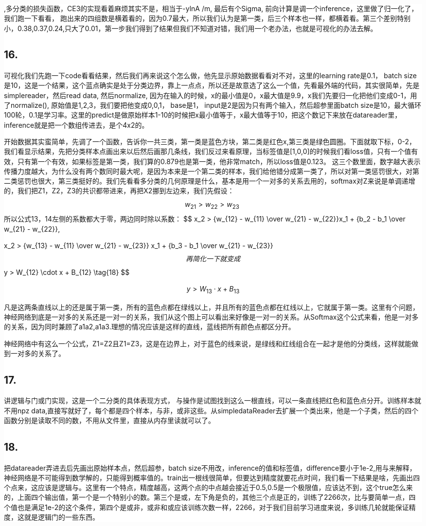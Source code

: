 ,多分类的损失函数，CE3的实现看着麻烦其实不是，相当于-ylnA /m, 最后有个Sigma, 前向计算是调一个inference，这里做了归一化了，我们跑一下看看， 跑出来的四组数是横着看的，因为0.7最大，所以我们认为是第一类，后三个样本也一样，都横着看。第三个差别特别小，0.38,0.37,0.24,只大了0.01，第一步我们得到了结果但我们不知道对错，我们用一个老办法，也就是可视化的办法去解。





## 16.

可视化我们先跑一下code看看结果，然后我们再来说这个怎么做，他先显示原始数据看看对不对，这里的learning rate是0.1， batch size是10，这是一个结果，这个蓝点确实是处于分类边界，靠上一点点，所以还是故意选了这么一个值，先看最外端的代码，其实很简单，先是simplereader，然后read data, 然后normalize, 因为在输入的时候，x的最小值是0，x最大值是9.9，x我们先要归一化把他们变成0-1，用了normalize(), 原始值是1,2,3，我们要把他变成0,0,1， base是1， input是2是因为只有两个输入，然后超参里面batch size是10，最大循环100轮，0.1是学习率。这里的predict是做原始样本1-10的时候把x最小值等于，x最大值等于10，把这个数记下来放在datareader里，inference就是把一个数组传进去，是个4x2的。

开始数据其实蛮简单，先调了一个函数，告诉你一共三类，第一类是蓝色方块，第二类是红色x,第三类是绿色圆圈。下面就取下标，0-2，我们看显示结果，先把分类样本点画出来以后然后画那几条线，我们反过来看原理，当标签值是[1,0,0]的时候我们看loss值，只有一个值有效，只有第一个有效，如果标签是第一类，我们算的0.879也是第一类，他非常match，所以loss值是0.123。 这三个数里面，数字越大表示传播力度越大，为什么没有两个数同时最大呢，是因为本来是一个第二类的样本，我们给他错分成第一类了，所以对第一类惩罚很大，对第二类惩罚也很大，第三类挺好的。我们先看看多分类的几何原理是什么，基本是用一个一对多的关系去用的，softmax对Z来说是单调递增的，我们把Z1，Z2，Z3的共识都带进来，再把X2挪到左边来，我们先假设：
$$
w_{21} > w_{22} > w_{23} \
$$
所以公式13，14左侧的系数都大于零，两边同时除以系数：
$$
x_2 > {w_{12} - w_{11} \over w_{21} - w_{22}}x_1 + {b_2 - b_1 \over w_{21} - w_{22}}, 

x_2 > {w_{13} - w_{11} \over w_{21} - w_{23}} x_1 + {b_3 - b_1 \over w_{21} - w_{23}} 
$$
再简化一下就变成
$$
y > W_{12} \cdot x + B_{12} \tag{18}
$$

$$
y > W_{13} \cdot x + B_{13} \tag{19}
$$

凡是这两条直线以上的还是属于第一类，所有的蓝色点都在绿线以上，并且所有的蓝色点都在红线以上，它就属于第一类。这里有个问题，神经网络到底是一对多的关系还是一对一的关系，我们从这个图上可以看出来好像是一对一的关系。从Softmax这个公式来看，他是一对多的关系，因为同时兼顾了a1a2,a1a3.理想的情况应该是这样的直线，蓝线把所有颜色点都区分开。

神经网络中有这么一个公式，Z1=Z2且Z1=Z3，这是在边界上，对于蓝色的线来说，是绿线和红线组合在一起才是他的分类线，这样就能做到一对多的关系了。



## 17.

讲逻辑与门或门实现，这是一个二分类的具体表现方式， 与操作是试图找到这么一根直线，可以一条直线把红色和蓝色点分开。训练样本就不用npz data,直接写就好了，每个都是四个样本，与非，或非这些。从simpledataReader去扩展一个类出来，他是一个子类，然后的四个函数分别是读取不同的数，不用从文件里，直接从内存里读就可以了。



## 18.

把datareader弄进去后先画出原始样本点，然后超参，batch size不用改，inference的值和标签值，difference要小于1e-2,用与来解释，神经网络是不可能得到数学解的，只能得到概率值的。train出一根线很简单，但要达到精度就要花点时间，我们看一下结果是啥，先画出四个点来，这应该是逻辑与。这里有一个特点，精度越高，这两个点的中点越会接近于0.5,0.5是一个极限值，应该达不到，这个true怎么来的，上面四个输出值，第一个是一个特别小的数。第三个是或，左下角是负的，其他三个点是正的，训练了2266次，比与要简单一点，四个值也是满足1e-2的这个条件，第四个是或非，或非和或应该训练次数一样，2266，对于我们目前学习进度来说，多训练几轮就能保证精度，这就是逻辑门的一些东西。
